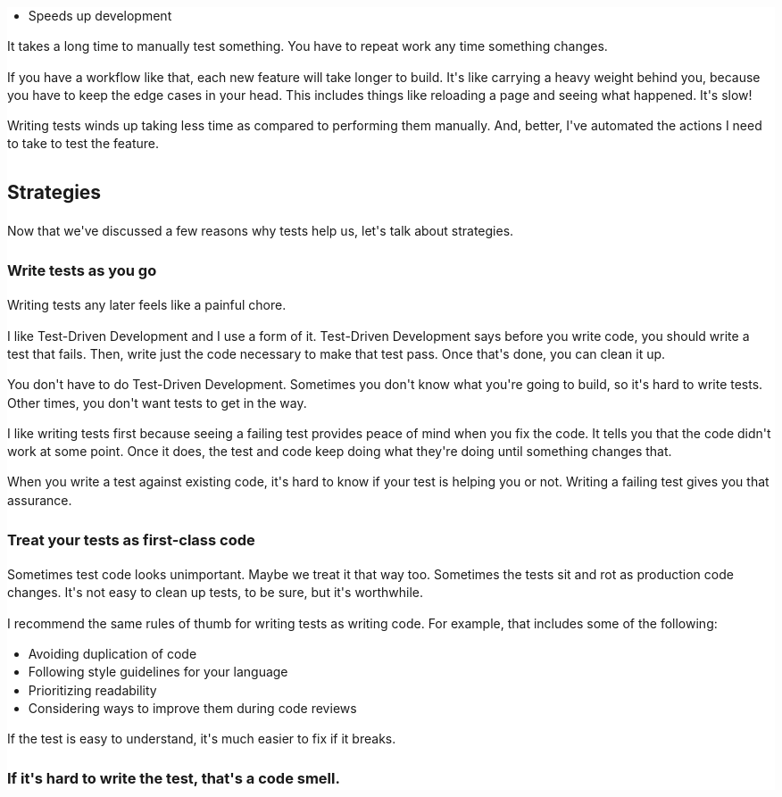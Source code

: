 * Speeds up development

It takes a long time to manually test something. You have to repeat work any time something changes.

If you have a workflow like that, each new feature will take longer to build. It's like carrying a heavy weight behind you, because you have to keep the edge cases in your head. This includes things like reloading a page and seeing what happened. It's slow!

Writing tests winds up taking less time as compared to performing them manually. And, better, I've automated the actions I need to take to test the feature.


Strategies
----------

Now that we've discussed a few reasons why tests help us,
let's talk about strategies.

### Write tests as you go

Writing tests any later feels like a painful chore.

I like Test-Driven Development and I use a form of it.
Test-Driven Development says before you write code, you should write a test that fails. Then, write just the code necessary to make
that test pass. Once that's done, you can clean it up.

You don't have to do Test-Driven Development. Sometimes you don't know what you're going to build, so it's hard to write tests.  Other times, you don't want tests to get in the way.

I like writing tests first because seeing a failing test provides peace of mind
when you fix the code. It tells you that the code didn't work at some point. Once it does, the test and code keep doing what they're doing until something changes that.

When you write a test against existing code, it's hard to know if your test is helping you or not.
Writing a failing test gives you that assurance.


### Treat your tests as first-class code

Sometimes test code looks unimportant. Maybe we treat it that way too.  Sometimes the tests sit and rot as production code changes.
It's not easy to clean up tests, to be sure, but it's worthwhile.

I recommend the same rules of thumb for writing tests as writing code. For
example, that includes some of the following:

* Avoiding duplication of code
* Following style guidelines for your language
* Prioritizing readability
* Considering ways to improve them during code reviews

If the test is easy to understand, it's much easier to fix if it breaks.



### If it's hard to write the test, that's a code smell.
